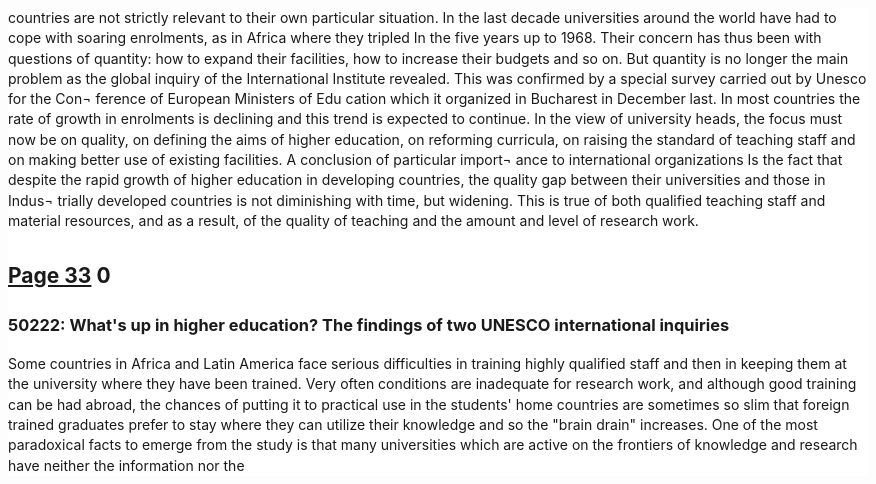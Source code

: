 countries are not strictly relevant to
their own particular situation.
In the last decade universities
around the world have had to cope
with soaring enrolments, as in Africa
where they tripled In the five years up
to 1968. Their concern has thus been
with questions of quantity: how to
expand their facilities, how to increase
their budgets and so on.
But quantity is no longer the main
problem as the global inquiry of the
International Institute revealed. This
was confirmed by a special survey
carried out by Unesco for the Con¬
ference of European Ministers of Edu
cation which it organized in Bucharest
in December last. In most countries
the rate of growth in enrolments is
declining and this trend is expected
to continue. In the view of university
heads, the focus must now be on
quality, on defining the aims of higher
education, on reforming curricula, on
raising the standard of teaching staff
and on making better use of existing
facilities.
A conclusion of particular import¬
ance to international organizations Is
the fact that despite the rapid growth
of higher education in developing
countries, the quality gap between
their universities and those in Indus¬
trially developed countries is not
diminishing with time, but widening.
This is true of both qualified teaching
staff and material resources, and as
a result, of the quality of teaching and
the amount and level of research work.
## [Page 33](https://demo.humlab.umu.se/courier/074868engo.pdf#page=33) 0
### 50222: What's up in higher education? The findings of two UNESCO international inquiries
Some countries in Africa and Latin
America face serious difficulties in
training highly qualified staff and then
in keeping them at the university
where they have been trained. Very
often conditions are inadequate for
research work, and although good
training can be had abroad, the
chances of putting it to practical use
in the students' home countries are
sometimes so slim that foreign trained
graduates prefer to stay where they
can utilize their knowledge and so the
"brain drain" increases.
One of the most paradoxical facts
to emerge from the study is that many
universities which are active on the
frontiers of knowledge and research
have neither the information nor the